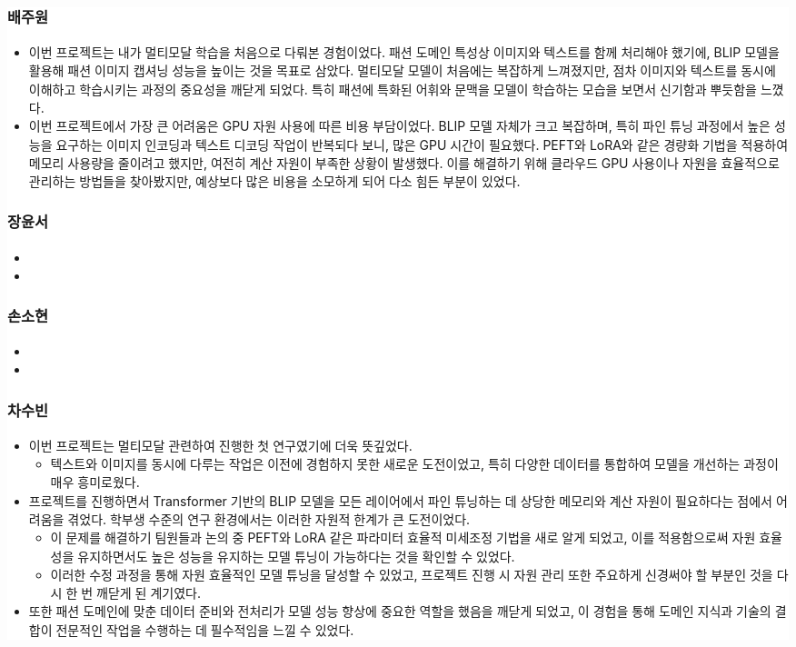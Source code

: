### **배주원**
- 이번 프로젝트는 내가 멀티모달 학습을 처음으로 다뤄본 경험이었다. 패션 도메인 특성상 이미지와 텍스트를 함께 처리해야 했기에, BLIP 모델을 활용해 패션 이미지 캡셔닝 성능을 높이는 것을 목표로 삼았다. 멀티모달 모델이 처음에는 복잡하게 느껴졌지만, 점차 이미지와 텍스트를 동시에 이해하고 학습시키는 과정의 중요성을 깨닫게 되었다. 특히 패션에 특화된 어휘와 문맥을 모델이 학습하는 모습을 보면서 신기함과 뿌듯함을 느꼈다. 
- 이번 프로젝트에서 가장 큰 어려움은 GPU 자원 사용에 따른 비용 부담이었다. BLIP 모델 자체가 크고 복잡하며, 특히 파인 튜닝 과정에서 높은 성능을 요구하는 이미지 인코딩과 텍스트 디코딩 작업이 반복되다 보니, 많은 GPU 시간이 필요했다. PEFT와 LoRA와 같은 경량화 기법을 적용하여 메모리 사용량을 줄이려고 했지만, 여전히 계산 자원이 부족한 상황이 발생했다. 이를 해결하기 위해 클라우드 GPU 사용이나 자원을 효율적으로 관리하는 방법들을 찾아봤지만, 예상보다 많은 비용을 소모하게 되어 다소 힘든 부분이 있었다. 

### **장윤서**
- 
- 

### **손소현**
- 
- 

### **차수빈**
- 이번 프로젝트는 멀티모달 관련하여 진행한 첫 연구였기에 더욱 뜻깊었다.
  - 텍스트와 이미지를 동시에 다루는 작업은 이전에 경험하지 못한 새로운 도전이었고, 특히 다양한 데이터를 통합하여 모델을 개선하는 과정이 매우 흥미로웠다.
- 프로젝트를 진행하면서 Transformer 기반의 BLIP 모델을 모든 레이어에서 파인 튜닝하는 데 상당한 메모리와 계산 자원이 필요하다는 점에서 어려움을 겪었다. 학부생 수준의 연구 환경에서는 이러한 자원적 한계가 큰 도전이었다.
  - 이 문제를 해결하기 팀원들과 논의 중 PEFT와 LoRA 같은 파라미터 효율적 미세조정 기법을 새로 알게 되었고, 이를 적용함으로써 자원 효율성을 유지하면서도 높은 성능을 유지하는 모델 튜닝이 가능하다는 것을 확인할 수 있었다.
  - 이러한 수정 과정을 통해 자원 효율적인 모델 튜닝을 달성할 수 있었고, 프로젝트 진행 시 자원 관리 또한 주요하게 신경써야 할 부분인 것을 다시 한 번 깨닫게 된 계기였다.
- 또한 패션 도메인에 맞춘 데이터 준비와 전처리가 모델 성능 향상에 중요한 역할을 했음을 깨닫게 되었고, 이 경험을 통해 도메인 지식과 기술의 결합이 전문적인 작업을 수행하는 데 필수적임을 느낄 수 있었다.

